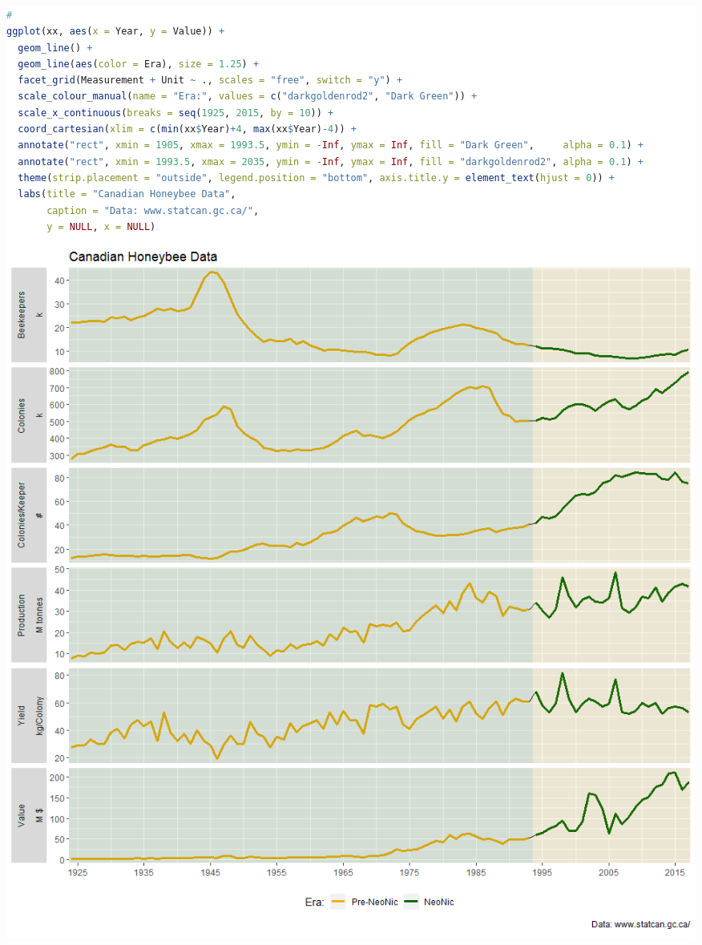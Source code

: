 ``` r
#
ggplot(xx, aes(x = Year, y = Value)) + 
  geom_line() + 
  geom_line(aes(color = Era), size = 1.25) +
  facet_grid(Measurement + Unit ~ ., scales = "free", switch = "y") +
  scale_colour_manual(name = "Era:", values = c("darkgoldenrod2", "Dark Green")) +
  scale_x_continuous(breaks = seq(1925, 2015, by = 10)) + 
  coord_cartesian(xlim = c(min(xx$Year)+4, max(xx$Year)-4)) +
  annotate("rect", xmin = 1905, xmax = 1993.5, ymin = -Inf, ymax = Inf, fill = "Dark Green",     alpha = 0.1) +
  annotate("rect", xmin = 1993.5, xmax = 2035, ymin = -Inf, ymax = Inf, fill = "darkgoldenrod2", alpha = 0.1) +
  theme(strip.placement = "outside", legend.position = "bottom", axis.title.y = element_text(hjust = 0)) + 
  labs(title = "Canadian Honeybee Data", 
       caption = "Data: www.statcan.gc.ca/",
       y = NULL, x = NULL)
```

![](agDataVignette_files/figure-markdown_github/unnamed-chunk-13-1.png)
